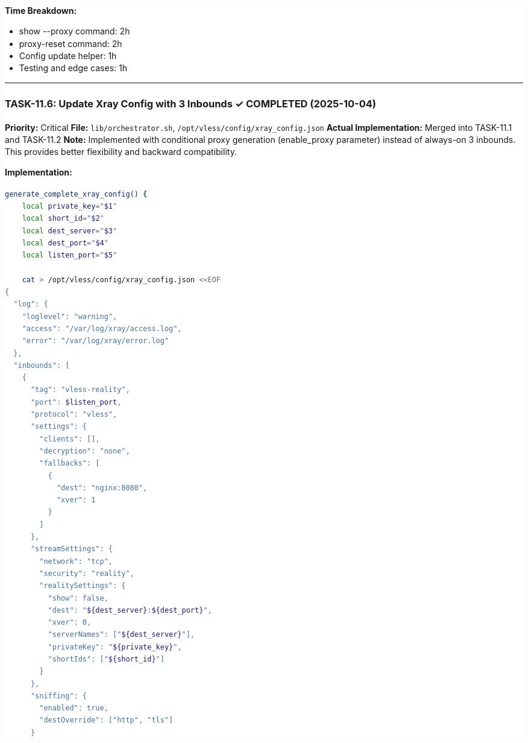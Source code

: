 **Time Breakdown:**
- show --proxy command: 2h
- proxy-reset command: 2h
- Config update helper: 1h
- Testing and edge cases: 1h

---

### TASK-11.6: Update Xray Config with 3 Inbounds ✓ COMPLETED (2025-10-04)

**Priority:** Critical
**File:** `lib/orchestrator.sh`, `/opt/vless/config/xray_config.json`
**Actual Implementation:** Merged into TASK-11.1 and TASK-11.2
**Note:** Implemented with conditional proxy generation (enable_proxy parameter) instead of always-on 3 inbounds. This provides better flexibility and backward compatibility.

**Implementation:**

```bash
generate_complete_xray_config() {
    local private_key="$1"
    local short_id="$2"
    local dest_server="$3"
    local dest_port="$4"
    local listen_port="$5"

    cat > /opt/vless/config/xray_config.json <<EOF
{
  "log": {
    "loglevel": "warning",
    "access": "/var/log/xray/access.log",
    "error": "/var/log/xray/error.log"
  },
  "inbounds": [
    {
      "tag": "vless-reality",
      "port": $listen_port,
      "protocol": "vless",
      "settings": {
        "clients": [],
        "decryption": "none",
        "fallbacks": [
          {
            "dest": "nginx:8080",
            "xver": 1
          }
        ]
      },
      "streamSettings": {
        "network": "tcp",
        "security": "reality",
        "realitySettings": {
          "show": false,
          "dest": "${dest_server}:${dest_port}",
          "xver": 0,
          "serverNames": ["${dest_server}"],
          "privateKey": "${private_key}",
          "shortIds": ["${short_id}"]
        }
      },
      "sniffing": {
        "enabled": true,
        "destOverride": ["http", "tls"]
      }
```